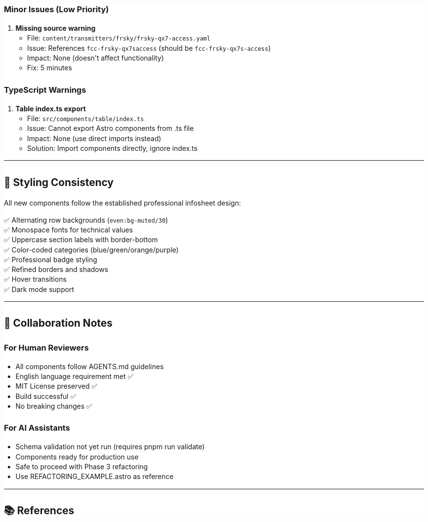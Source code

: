 ### Minor Issues (Low Priority)
1. **Missing source warning**
   - File: `content/transmitters/frsky/frsky-qx7-access.yaml`
   - Issue: References `fcc-frsky-qx7saccess` (should be `fcc-frsky-qx7s-access`)
   - Impact: None (doesn't affect functionality)
   - Fix: 5 minutes

### TypeScript Warnings
1. **Table index.ts export**
   - File: `src/components/table/index.ts`
   - Issue: Cannot export Astro components from .ts file
   - Impact: None (use direct imports instead)
   - Solution: Import components directly, ignore index.ts

---

## 🎨 Styling Consistency

All new components follow the established professional infosheet design:

✅ Alternating row backgrounds (`even:bg-muted/30`)  
✅ Monospace fonts for technical values  
✅ Uppercase section labels with border-bottom  
✅ Color-coded categories (blue/green/orange/purple)  
✅ Professional badge styling  
✅ Refined borders and shadows  
✅ Hover transitions  
✅ Dark mode support  

---

## 🤝 Collaboration Notes

### For Human Reviewers
- All components follow AGENTS.md guidelines
- English language requirement met ✅
- MIT License preserved ✅
- Build successful ✅
- No breaking changes ✅

### For AI Assistants
- Schema validation not yet run (requires pnpm run validate)
- Components ready for production use
- Safe to proceed with Phase 3 refactoring
- Use REFACTORING_EXAMPLE.astro as reference

---

## 📚 References
